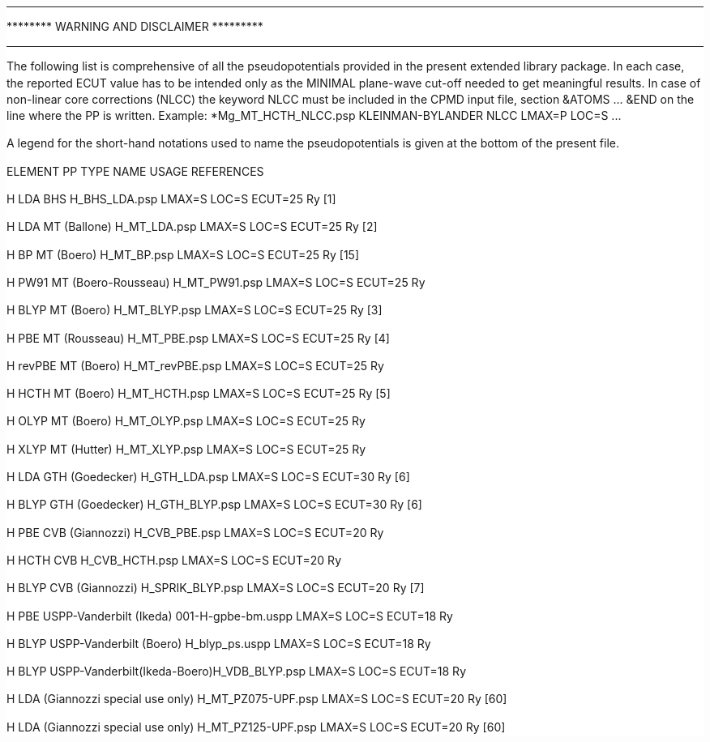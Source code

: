 **********************************************************************************
********                     WARNING AND DISCLAIMER                      *********
**********************************************************************************

The following list is comprehensive of all the pseudopotentials provided
in the present extended library package. In each case, the reported ECUT
value has to be intended only as the MINIMAL plane-wave cut-off needed to
get meaningful results.
In case of non-linear core corrections (NLCC) the keyword NLCC must be
included in the CPMD input file, section &ATOMS ... &END on the line where
the PP is written. Example:
*Mg_MT_HCTH_NLCC.psp  KLEINMAN-BYLANDER NLCC
 LMAX=P LOC=S
 ...

A legend for the short-hand notations used to name the pseudopotentials
is given at the bottom of the present file.

ELEMENT  PP TYPE                          NAME                    USAGE                      REFERENCES

  H      LDA BHS                          H_BHS_LDA.psp           LMAX=S LOC=S ECUT=25 Ry     [1]
  
  H      LDA MT (Ballone)                 H_MT_LDA.psp            LMAX=S LOC=S ECUT=25 Ry     [2]
  
  H      BP MT (Boero)                    H_MT_BP.psp             LMAX=S LOC=S ECUT=25 Ry    [15]
  
  H      PW91 MT (Boero-Rousseau)         H_MT_PW91.psp           LMAX=S LOC=S ECUT=25 Ry
  
  H      BLYP MT (Boero)                  H_MT_BLYP.psp           LMAX=S LOC=S ECUT=25 Ry     [3]
  
  H      PBE MT (Rousseau)                H_MT_PBE.psp            LMAX=S LOC=S ECUT=25 Ry     [4]
  
  H      revPBE MT (Boero)                H_MT_revPBE.psp         LMAX=S LOC=S ECUT=25 Ry
  
  H      HCTH MT (Boero)                  H_MT_HCTH.psp           LMAX=S LOC=S ECUT=25 Ry     [5]
  
  H      OLYP MT (Boero)                  H_MT_OLYP.psp           LMAX=S LOC=S ECUT=25 Ry
  
  H      XLYP MT (Hutter)                 H_MT_XLYP.psp           LMAX=S LOC=S ECUT=25 Ry
  
  H      LDA GTH (Goedecker)              H_GTH_LDA.psp           LMAX=S LOC=S ECUT=30 Ry     [6]
  
  H      BLYP GTH (Goedecker)             H_GTH_BLYP.psp          LMAX=S LOC=S ECUT=30 Ry     [6]
  
  H      PBE CVB (Giannozzi)              H_CVB_PBE.psp           LMAX=S LOC=S ECUT=20 Ry
  
  H      HCTH CVB                         H_CVB_HCTH.psp          LMAX=S LOC=S ECUT=20 Ry
  
  H      BLYP CVB (Giannozzi)             H_SPRIK_BLYP.psp        LMAX=S LOC=S ECUT=20 Ry     [7]
  
  H      PBE USPP-Vanderbilt (Ikeda)      001-H-gpbe-bm.uspp      LMAX=S LOC=S ECUT=18 Ry
  
  H      BLYP USPP-Vanderbilt (Boero)     H_blyp_ps.uspp          LMAX=S LOC=S ECUT=18 Ry
  
  H      BLYP USPP-Vanderbilt(Ikeda-Boero)H_VDB_BLYP.psp          LMAX=S LOC=S ECUT=18 Ry
  
  H      LDA (Giannozzi special use only) H_MT_PZ075-UPF.psp      LMAX=S LOC=S ECUT=20 Ry     [60]
  
  H      LDA (Giannozzi special use only) H_MT_PZ125-UPF.psp      LMAX=S LOC=S ECUT=20 Ry     [60]
  